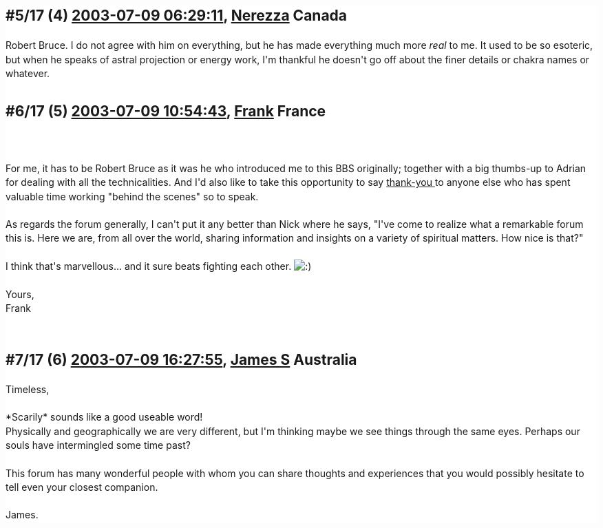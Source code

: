## \#5/17 (4) [2003-07-09 06:29:11](https://www.astralpulse.com/forums/index.php?msg=38629), [Nerezza](https://www.astralpulse.com/forums/profile/?u=740) Canada ##
<section>
Robert Bruce. I do not agree with him on everything, but he has made everything much more
<i>
 real
</i>
to me. It used to be so esoteric, but when he speaks of astral projection or energy work, I'm thankful he doesn't go off about the finer details or chakra names or whatever.
</section>

## \#6/17 (5) [2003-07-09 10:54:43](https://www.astralpulse.com/forums/index.php?msg=38647), [Frank](https://www.astralpulse.com/forums/profile/?u=359) France ##
<section>
<br>
<br>
For me, it has to be Robert Bruce as it was he who introduced me to this BBS originally; together with a big thumbs-up to Adrian for dealing with all the technicalities. And I'd also like to take this opportunity to say
<u>
 thank-you
</u>
to anyone else who has spent valuable time working "behind the scenes" so to speak.
<br>
<br>
As regards the forum generally, I can't put it any better than Nick where he says, "I've come to realize what a remarkable forum this is. Here we are, from all over the world, sharing information and insights on a variety of spiritual matters. How nice is that?"
<br>
<br>
I think that's marvellous... and it sure beats fighting each other.
<img alt=":)" class="smiley" src="https://www.astralpulse.com/forums/Smileys/fugue/smiley.png" title="Smiley"/>
<br>
<br>
Yours,
<br>
Frank
<br>
<br>
</section>

## \#7/17 (6) [2003-07-09 16:27:55](https://www.astralpulse.com/forums/index.php?msg=38690), [James S](https://www.astralpulse.com/forums/profile/?u=759) Australia ##
<section>
Timeless,
<br>
<br>
*Scarily* sounds like a good useable word!
<br>
Physically and geographically we are very different, but I'm thinking maybe we see things through the same eyes. Perhaps our souls have intermingled some time past?
<br>
<br>
This forum has many wonderful people with whom you can share thoughts and experiences that you would possibly hesitate to tell even your closest companion.
<br>
<br>
James.
